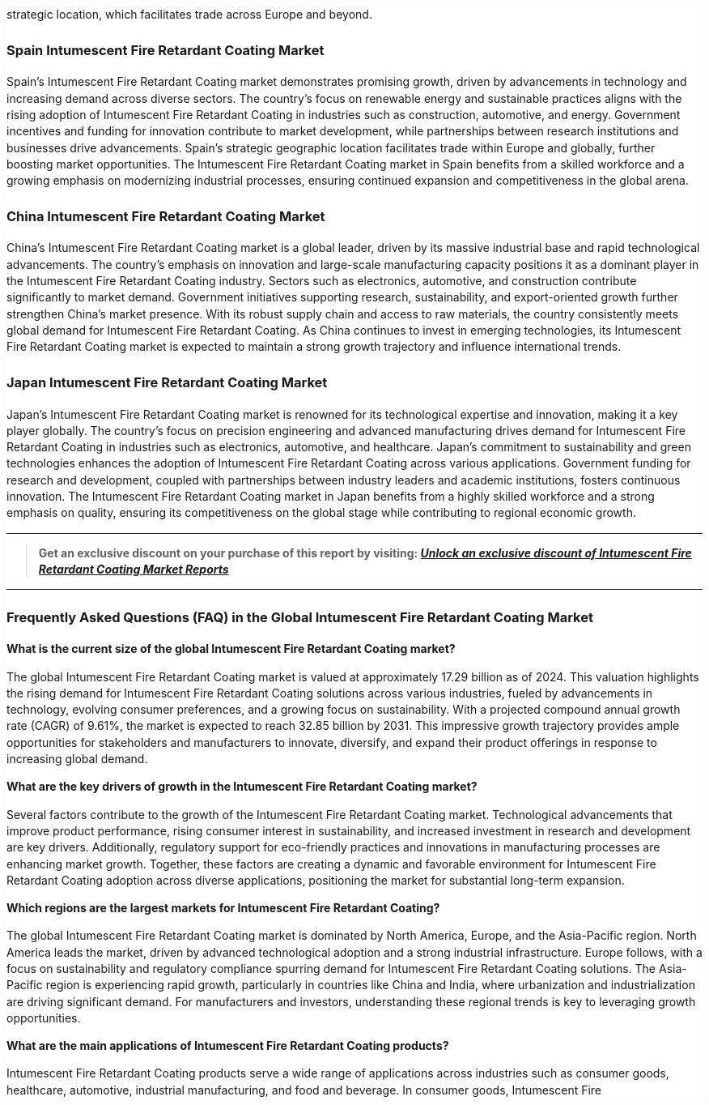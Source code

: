 strategic location, which facilitates trade across Europe and beyond.</p><h3>Spain Intumescent Fire Retardant Coating Market</h3><p>Spain&rsquo;s Intumescent Fire Retardant Coating market demonstrates promising growth, driven by advancements in technology and increasing demand across diverse sectors. The country&rsquo;s focus on renewable energy and sustainable practices aligns with the rising adoption of Intumescent Fire Retardant Coating in industries such as construction, automotive, and energy. Government incentives and funding for innovation contribute to market development, while partnerships between research institutions and businesses drive advancements. Spain&rsquo;s strategic geographic location facilitates trade within Europe and globally, further boosting market opportunities. The Intumescent Fire Retardant Coating market in Spain benefits from a skilled workforce and a growing emphasis on modernizing industrial processes, ensuring continued expansion and competitiveness in the global arena.</p><h3>China Intumescent Fire Retardant Coating Market</h3><p>China&rsquo;s Intumescent Fire Retardant Coating market is a global leader, driven by its massive industrial base and rapid technological advancements. The country&rsquo;s emphasis on innovation and large-scale manufacturing capacity positions it as a dominant player in the Intumescent Fire Retardant Coating industry. Sectors such as electronics, automotive, and construction contribute significantly to market demand. Government initiatives supporting research, sustainability, and export-oriented growth further strengthen China&rsquo;s market presence. With its robust supply chain and access to raw materials, the country consistently meets global demand for Intumescent Fire Retardant Coating. As China continues to invest in emerging technologies, its Intumescent Fire Retardant Coating market is expected to maintain a strong growth trajectory and influence international trends.</p><h3>Japan Intumescent Fire Retardant Coating Market</h3><p>Japan&rsquo;s Intumescent Fire Retardant Coating market is renowned for its technological expertise and innovation, making it a key player globally. The country&rsquo;s focus on precision engineering and advanced manufacturing drives demand for Intumescent Fire Retardant Coating in industries such as electronics, automotive, and healthcare. Japan&rsquo;s commitment to sustainability and green technologies enhances the adoption of Intumescent Fire Retardant Coating across various applications. Government funding for research and development, coupled with partnerships between industry leaders and academic institutions, fosters continuous innovation. The Intumescent Fire Retardant Coating market in Japan benefits from a highly skilled workforce and a strong emphasis on quality, ensuring its competitiveness on the global stage while contributing to regional economic growth.</p><hr /><blockquote><p><strong>Get an exclusive discount on your purchase of this report by visiting: <em><a href="://marketresearchpulse.com/ask-for-discount/145642?utm_source=Github&amp;utm_medium=0114">Unlock an exclusive discount of Intumescent Fire Retardant Coating Market Reports</a></em>&nbsp;</strong></p></blockquote><hr /><h3>Frequently Asked Questions (FAQ) in the Global Intumescent Fire Retardant Coating Market</h3><p><strong>What is the current size of the global Intumescent Fire Retardant Coating market?</strong></p><p>The global Intumescent Fire Retardant Coating market is valued at approximately 17.29 billion as of 2024. This valuation highlights the rising demand for Intumescent Fire Retardant Coating solutions across various industries, fueled by advancements in technology, evolving consumer preferences, and a growing focus on sustainability. With a projected compound annual growth rate (CAGR) of 9.61%, the market is expected to reach 32.85 billion by 2031. This impressive growth trajectory provides ample opportunities for stakeholders and manufacturers to innovate, diversify, and expand their product offerings in response to increasing global demand.</p><p><strong>What are the key drivers of growth in the Intumescent Fire Retardant Coating market?</strong></p><p>Several factors contribute to the growth of the Intumescent Fire Retardant Coating market. Technological advancements that improve product performance, rising consumer interest in sustainability, and increased investment in research and development are key drivers. Additionally, regulatory support for eco-friendly practices and innovations in manufacturing processes are enhancing market growth. Together, these factors are creating a dynamic and favorable environment for Intumescent Fire Retardant Coating adoption across diverse applications, positioning the market for substantial long-term expansion.</p><p><strong>Which regions are the largest markets for Intumescent Fire Retardant Coating?</strong></p><p>The global Intumescent Fire Retardant Coating market is dominated by North America, Europe, and the Asia-Pacific region. North America leads the market, driven by advanced technological adoption and a strong industrial infrastructure. Europe follows, with a focus on sustainability and regulatory compliance spurring demand for Intumescent Fire Retardant Coating solutions. The Asia-Pacific region is experiencing rapid growth, particularly in countries like China and India, where urbanization and industrialization are driving significant demand. For manufacturers and investors, understanding these regional trends is key to leveraging growth opportunities.</p><p><strong>What are the main applications of Intumescent Fire Retardant Coating products?</strong></p><p>Intumescent Fire Retardant Coating products serve a wide range of applications across industries such as consumer goods, healthcare, automotive, industrial manufacturing, and food and beverage. In consumer goods, Intumescent Fire